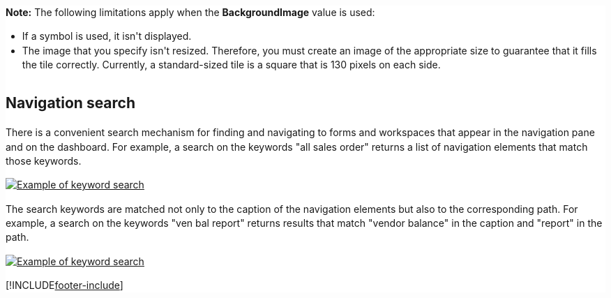 **Note:** The following limitations apply when the **BackgroundImage** value is used:

-   If a symbol is used, it isn't displayed.
-   The image that you specify isn't resized. Therefore, you must create an image of the appropriate size to guarantee that it fills the tile correctly. Currently, a standard-sized tile is a square that is 130 pixels on each side.

## Navigation search
There is a convenient search mechanism for finding and navigating to forms and workspaces that appear in the navigation pane and on the dashboard. For example, a search on the keywords "all sales order" returns a list of navigation elements that match those keywords. 

[![Example of keyword search](./media/navsearchexample.png)](./media/navsearchexample.png) 

The search keywords are matched not only to the caption of the navigation elements but also to the corresponding path. For example, a search on the keywords "ven bal report" returns results that match "vendor balance" in the caption and "report" in the path. 

[![Example of keyword search](./media/navsearchexample2.png)](./media/navsearchexample2.png)





[!INCLUDE[footer-include](../../../includes/footer-banner.md)]